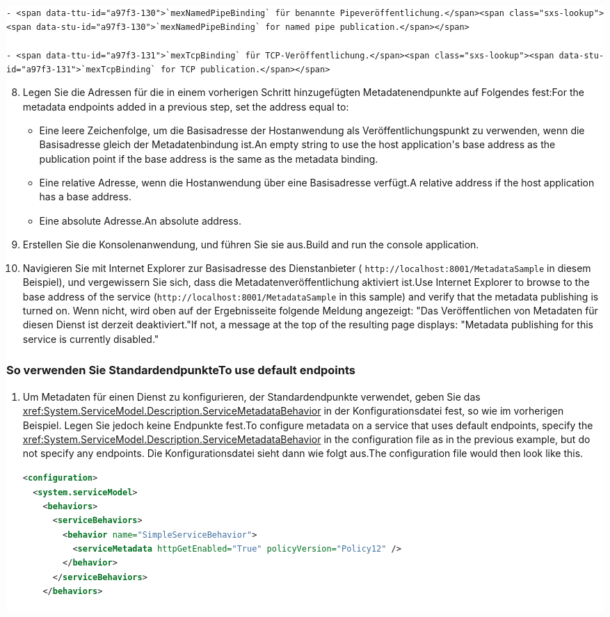     - <span data-ttu-id="a97f3-130">`mexNamedPipeBinding` für benannte Pipeveröffentlichung.</span><span class="sxs-lookup"><span data-stu-id="a97f3-130">`mexNamedPipeBinding` for named pipe publication.</span></span>  
  
    - <span data-ttu-id="a97f3-131">`mexTcpBinding` für TCP-Veröffentlichung.</span><span class="sxs-lookup"><span data-stu-id="a97f3-131">`mexTcpBinding` for TCP publication.</span></span>  
  
8. <span data-ttu-id="a97f3-132">Legen Sie die Adressen für die in einem vorherigen Schritt hinzugefügten Metadatenendpunkte auf Folgendes fest:</span><span class="sxs-lookup"><span data-stu-id="a97f3-132">For the metadata endpoints added in a previous step, set the address equal to:</span></span>  
  
    - <span data-ttu-id="a97f3-133">Eine leere Zeichenfolge, um die Basisadresse der Hostanwendung als Veröffentlichungspunkt zu verwenden, wenn die Basisadresse gleich der Metadatenbindung ist.</span><span class="sxs-lookup"><span data-stu-id="a97f3-133">An empty string to use the host application's base address as the publication point if the base address is the same as the metadata binding.</span></span>  
  
    - <span data-ttu-id="a97f3-134">Eine relative Adresse, wenn die Hostanwendung über eine Basisadresse verfügt.</span><span class="sxs-lookup"><span data-stu-id="a97f3-134">A relative address if the host application has a base address.</span></span>  
  
    - <span data-ttu-id="a97f3-135">Eine absolute Adresse.</span><span class="sxs-lookup"><span data-stu-id="a97f3-135">An absolute address.</span></span>  
  
9. <span data-ttu-id="a97f3-136">Erstellen Sie die Konsolenanwendung, und führen Sie sie aus.</span><span class="sxs-lookup"><span data-stu-id="a97f3-136">Build and run the console application.</span></span>  
  
10. <span data-ttu-id="a97f3-137">Navigieren Sie mit Internet Explorer zur Basisadresse des Dienstanbieter ( `http://localhost:8001/MetadataSample` in diesem Beispiel), und vergewissern Sie sich, dass die Metadatenveröffentlichung aktiviert ist.</span><span class="sxs-lookup"><span data-stu-id="a97f3-137">Use Internet Explorer to browse to the base address of the service (`http://localhost:8001/MetadataSample` in this sample) and verify that the metadata publishing is turned on.</span></span> <span data-ttu-id="a97f3-138">Wenn nicht, wird oben auf der Ergebnisseite folgende Meldung angezeigt: "Das Veröffentlichen von Metadaten für diesen Dienst ist derzeit deaktiviert."</span><span class="sxs-lookup"><span data-stu-id="a97f3-138">If not, a message at the top of the resulting page displays: "Metadata publishing for this service is currently disabled."</span></span>  
  
### <a name="to-use-default-endpoints"></a><span data-ttu-id="a97f3-139">So verwenden Sie Standardendpunkte</span><span class="sxs-lookup"><span data-stu-id="a97f3-139">To use default endpoints</span></span>  
  
1. <span data-ttu-id="a97f3-140">Um Metadaten für einen Dienst zu konfigurieren, der Standardendpunkte verwendet, geben Sie das <xref:System.ServiceModel.Description.ServiceMetadataBehavior> in der Konfigurationsdatei fest, so wie im vorherigen Beispiel. Legen Sie jedoch keine Endpunkte fest.</span><span class="sxs-lookup"><span data-stu-id="a97f3-140">To configure metadata on a service that uses default endpoints, specify the <xref:System.ServiceModel.Description.ServiceMetadataBehavior> in the configuration file as in the previous example, but do not specify any endpoints.</span></span> <span data-ttu-id="a97f3-141">Die Konfigurationsdatei sieht dann wie folgt aus.</span><span class="sxs-lookup"><span data-stu-id="a97f3-141">The configuration file would then look like this.</span></span>  
  
    ```xml  
    <configuration>  
      <system.serviceModel>  
        <behaviors>  
          <serviceBehaviors>  
            <behavior name="SimpleServiceBehavior">  
              <serviceMetadata httpGetEnabled="True" policyVersion="Policy12" />  
            </behavior>  
          </serviceBehaviors>  
        </behaviors>  
  
